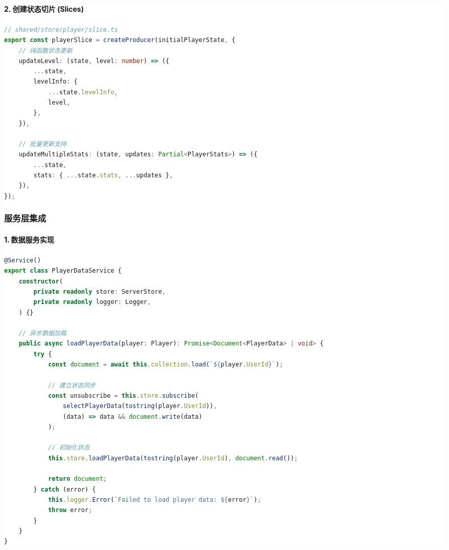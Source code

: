 #### 2. 创建状态切片 (Slices)
```typescript
// shared/store/player/slice.ts
export const playerSlice = createProducer(initialPlayerState, {
    // 纯函数状态更新
    updateLevel: (state, level: number) => ({
        ...state,
        levelInfo: {
            ...state.levelInfo,
            level,
        },
    }),
    
    // 批量更新支持
    updateMultipleStats: (state, updates: Partial<PlayerStats>) => ({
        ...state,
        stats: { ...state.stats, ...updates },
    }),
});
```

### 服务层集成

#### 1. 数据服务实现
```typescript
@Service()
export class PlayerDataService {
    constructor(
        private readonly store: ServerStore,
        private readonly logger: Logger,
    ) {}
    
    // 异步数据加载
    public async loadPlayerData(player: Player): Promise<Document<PlayerData> | void> {
        try {
            const document = await this.collection.load(`${player.UserId}`);
            
            // 建立状态同步
            const unsubscribe = this.store.subscribe(
                selectPlayerData(tostring(player.UserId)),
                (data) => data && document.write(data)
            );
            
            // 初始化状态
            this.store.loadPlayerData(tostring(player.UserId), document.read());
            
            return document;
        } catch (error) {
            this.logger.Error(`Failed to load player data: ${error}`);
            throw error;
        }
    }
}
```
